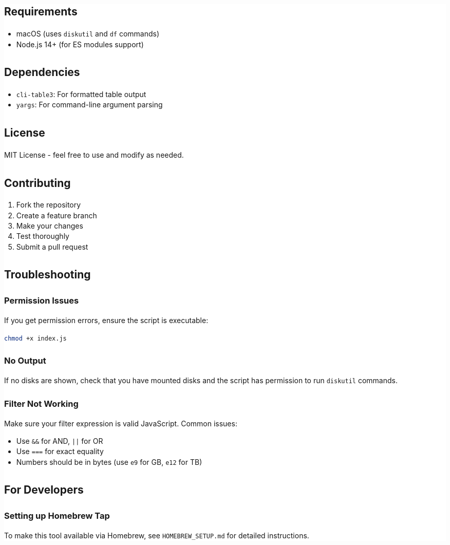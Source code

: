 ## Requirements

- macOS (uses `diskutil` and `df` commands)
- Node.js 14+ (for ES modules support)

## Dependencies

- `cli-table3`: For formatted table output
- `yargs`: For command-line argument parsing

## License

MIT License - feel free to use and modify as needed.

## Contributing

1. Fork the repository
2. Create a feature branch
3. Make your changes
4. Test thoroughly
5. Submit a pull request

## Troubleshooting

### Permission Issues

If you get permission errors, ensure the script is executable:

```bash
chmod +x index.js
```

### No Output

If no disks are shown, check that you have mounted disks and the script has permission to run `diskutil` commands.

### Filter Not Working

Make sure your filter expression is valid JavaScript. Common issues:

- Use `&&` for AND, `||` for OR
- Use `===` for exact equality
- Numbers should be in bytes (use `e9` for GB, `e12` for TB)

## For Developers

### Setting up Homebrew Tap

To make this tool available via Homebrew, see `HOMEBREW_SETUP.md` for detailed instructions.
